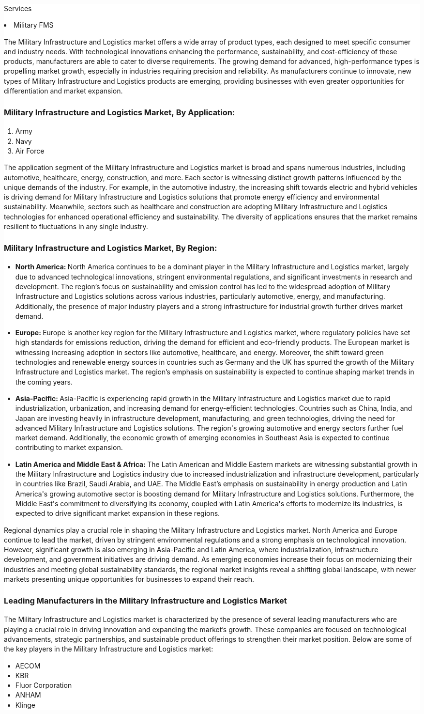 Services<li> Military FMS</li></ol><p>The Military Infrastructure and Logistics market offers a wide array of product types, each designed to meet specific consumer and industry needs. With technological innovations enhancing the performance, sustainability, and cost-efficiency of these products, manufacturers are able to cater to diverse requirements. The growing demand for advanced, high-performance types is propelling market growth, especially in industries requiring precision and reliability. As manufacturers continue to innovate, new types of Military Infrastructure and Logistics products are emerging, providing businesses with even greater opportunities for differentiation and market expansion.</p><h3>Military Infrastructure and Logistics Market,&nbsp;By Application:</h3><ol><li>Army<li> Navy<li> Air Force</li></ol><p>The application segment of the Military Infrastructure and Logistics market is broad and spans numerous industries, including automotive, healthcare, energy, construction, and more. Each sector is witnessing distinct growth patterns influenced by the unique demands of the industry. For example, in the automotive industry, the increasing shift towards electric and hybrid vehicles is driving demand for Military Infrastructure and Logistics solutions that promote energy efficiency and environmental sustainability. Meanwhile, sectors such as healthcare and construction are adopting Military Infrastructure and Logistics technologies for enhanced operational efficiency and sustainability. The diversity of applications ensures that the market remains resilient to fluctuations in any single industry.</p><h3>Military Infrastructure and Logistics Market, By Region:</h3><ul><li><p><strong>North America:&nbsp;</strong>North America continues to be a dominant player in the Military Infrastructure and Logistics market, largely due to advanced technological innovations, stringent environmental regulations, and significant investments in research and development. The region&rsquo;s focus on sustainability and emission control has led to the widespread adoption of Military Infrastructure and Logistics solutions across various industries, particularly automotive, energy, and manufacturing. Additionally, the presence of major industry players and a strong infrastructure for industrial growth further drives market demand.</p></li><li><p><strong><strong>Europe:&nbsp;</strong></strong>Europe is another key region for the Military Infrastructure and Logistics market, where regulatory policies have set high standards for emissions reduction, driving the demand for efficient and eco-friendly products. The European market is witnessing increasing adoption in sectors like automotive, healthcare, and energy. Moreover, the shift toward green technologies and renewable energy sources in countries such as Germany and the UK has spurred the growth of the Military Infrastructure and Logistics market. The region&rsquo;s emphasis on sustainability is expected to continue shaping market trends in the coming years.</p></li><li><p><strong><strong>Asia-Pacific:&nbsp;</strong></strong>Asia-Pacific is experiencing rapid growth in the Military Infrastructure and Logistics market due to rapid industrialization, urbanization, and increasing demand for energy-efficient technologies. Countries such as China, India, and Japan are investing heavily in infrastructure development, manufacturing, and green technologies, driving the need for advanced Military Infrastructure and Logistics solutions. The region's growing automotive and energy sectors further fuel market demand. Additionally, the economic growth of emerging economies in Southeast Asia is expected to continue contributing to market expansion.</p></li><li><p><strong><strong>Latin America and Middle East &amp; Africa:&nbsp;</strong></strong>The Latin American and Middle Eastern markets are witnessing substantial growth in the Military Infrastructure and Logistics industry due to increased industrialization and infrastructure development, particularly in countries like Brazil, Saudi Arabia, and UAE. The Middle East&rsquo;s emphasis on sustainability in energy production and Latin America's growing automotive sector is boosting demand for Military Infrastructure and Logistics solutions. Furthermore, the Middle East's commitment to diversifying its economy, coupled with Latin America's efforts to modernize its industries, is expected to drive significant market expansion in these regions.</p></li></ul><p>Regional dynamics play a crucial role in shaping the Military Infrastructure and Logistics market. North America and Europe continue to lead the market, driven by stringent environmental regulations and a strong emphasis on technological innovation. However, significant growth is also emerging in Asia-Pacific and Latin America, where industrialization, infrastructure development, and government initiatives are driving demand. As emerging economies increase their focus on modernizing their industries and meeting global sustainability standards, the regional market insights reveal a shifting global landscape, with newer markets presenting unique opportunities for businesses to expand their reach.</p><h3><strong>Leading Manufacturers in the Military Infrastructure and Logistics Market</strong></h3><p>The Military Infrastructure and Logistics market is characterized by the presence of several leading manufacturers who are playing a crucial role in driving innovation and expanding the market&rsquo;s growth. These companies are focused on technological advancements, strategic partnerships, and sustainable product offerings to strengthen their market position. Below are some of the key players in the Military Infrastructure and Logistics market:</p></div><div class="article-main__content" data-test-id="publishing-text-block"><ul><li><span class="">AECOM<li> KBR<li> Fluor Corporation<li> ANHAM<li> Klinge